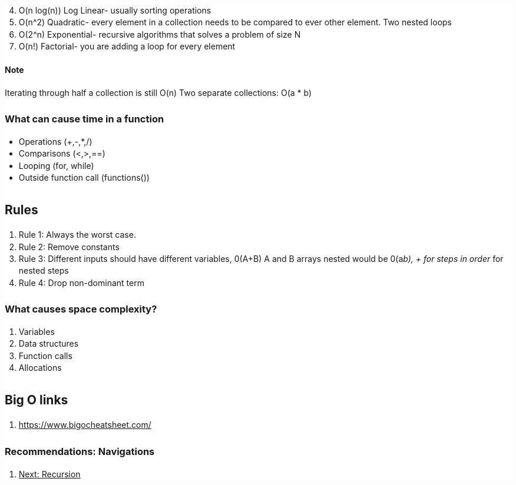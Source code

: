 
4. O(n log(n)) Log Linear- usually sorting operations
5. O(n^2) Quadratic- every element in a collection needs to be compared to ever other element. Two nested loops
6. O(2^n) Exponential- recursive algorithms that solves a problem of size N
7. O(n!) Factorial- you are adding a loop for every element

#### Note

Iterating through half a collection is still O(n)
Two separate collections: O(a \* b)

### What can cause time in a function

- Operations (+,-,\*,/)
- Comparisons (<,>,==)
- Looping (for, while)
- Outside function call (functions())

## Rules

1. Rule 1: Always the worst case.
2. Rule 2: Remove constants
3. Rule 3: Different inputs should have different variables, 0(A+B) A and
   B arrays nested would be 0(a*b), + for steps in order* for nested steps
4. Rule 4: Drop non-dominant term

### What causes space complexity?

1. Variables
2. Data structures
3. Function calls
4. Allocations

## Big O links

1. <https://www.bigocheatsheet.com/>

### Recommendations: Navigations

1. [Next: Recursion](recursion.md)
